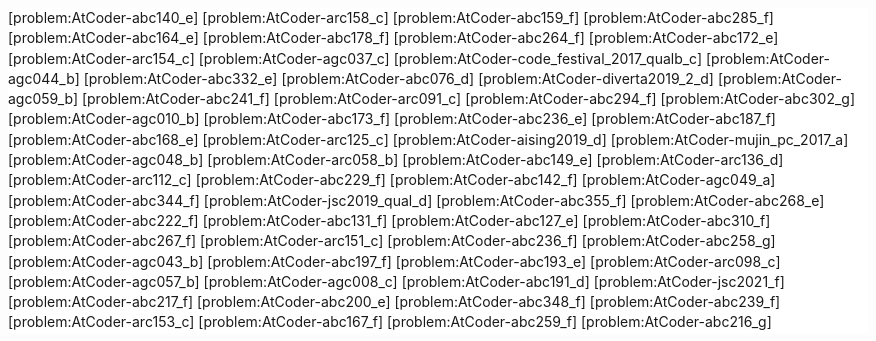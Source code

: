 [problem:AtCoder-abc140_e]
[problem:AtCoder-arc158_c]
[problem:AtCoder-abc159_f]
[problem:AtCoder-abc285_f]
[problem:AtCoder-abc164_e]
[problem:AtCoder-abc178_f]
[problem:AtCoder-abc264_f]
[problem:AtCoder-abc172_e]
[problem:AtCoder-arc154_c]
[problem:AtCoder-agc037_c]
[problem:AtCoder-code_festival_2017_qualb_c]
[problem:AtCoder-agc044_b]
[problem:AtCoder-abc332_e]
[problem:AtCoder-abc076_d]
[problem:AtCoder-diverta2019_2_d]
[problem:AtCoder-agc059_b]
[problem:AtCoder-abc241_f]
[problem:AtCoder-arc091_c]
[problem:AtCoder-abc294_f]
[problem:AtCoder-abc302_g]
[problem:AtCoder-agc010_b]
[problem:AtCoder-abc173_f]
[problem:AtCoder-abc236_e]
[problem:AtCoder-abc187_f]
[problem:AtCoder-abc168_e]
[problem:AtCoder-arc125_c]
[problem:AtCoder-aising2019_d]
[problem:AtCoder-mujin_pc_2017_a]
[problem:AtCoder-agc048_b]
[problem:AtCoder-arc058_b]
[problem:AtCoder-abc149_e]
[problem:AtCoder-arc136_d]
[problem:AtCoder-arc112_c]
[problem:AtCoder-abc229_f]
[problem:AtCoder-abc142_f]
[problem:AtCoder-agc049_a]
[problem:AtCoder-abc344_f]
[problem:AtCoder-jsc2019_qual_d]
[problem:AtCoder-abc355_f]
[problem:AtCoder-abc268_e]
[problem:AtCoder-abc222_f]
[problem:AtCoder-abc131_f]
[problem:AtCoder-abc127_e]
[problem:AtCoder-abc310_f]
[problem:AtCoder-abc267_f]
[problem:AtCoder-arc151_c]
[problem:AtCoder-abc236_f]
[problem:AtCoder-abc258_g]
[problem:AtCoder-agc043_b]
[problem:AtCoder-abc197_f]
[problem:AtCoder-abc193_e]
[problem:AtCoder-arc098_c]
[problem:AtCoder-agc057_b]
[problem:AtCoder-agc008_c]
[problem:AtCoder-abc191_d]
[problem:AtCoder-jsc2021_f]
[problem:AtCoder-abc217_f]
[problem:AtCoder-abc200_e]
[problem:AtCoder-abc348_f]
[problem:AtCoder-abc239_f]
[problem:AtCoder-arc153_c]
[problem:AtCoder-abc167_f]
[problem:AtCoder-abc259_f]
[problem:AtCoder-abc216_g]